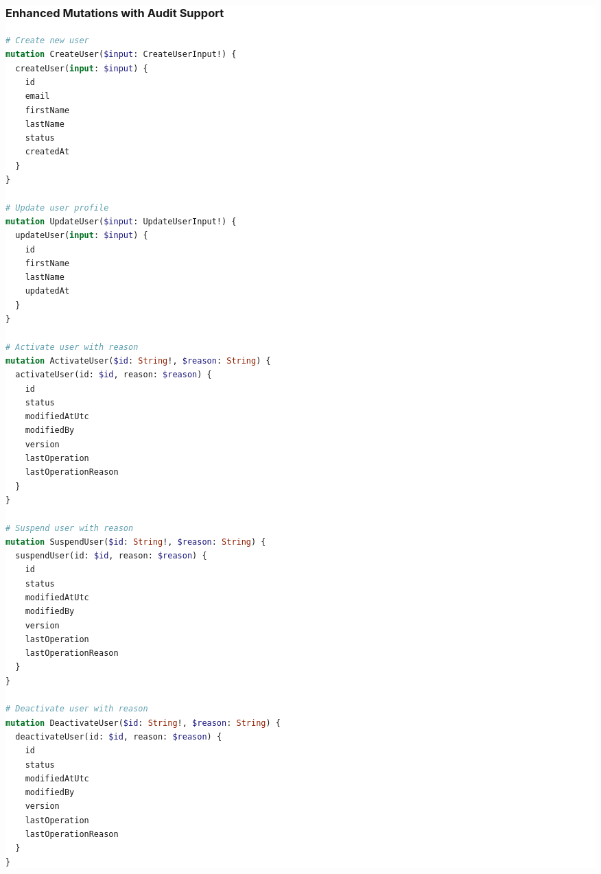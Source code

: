 ### Enhanced Mutations with Audit Support
```graphql
# Create new user
mutation CreateUser($input: CreateUserInput!) {
  createUser(input: $input) {
    id
    email
    firstName
    lastName
    status
    createdAt
  }
}

# Update user profile
mutation UpdateUser($input: UpdateUserInput!) {
  updateUser(input: $input) {
    id
    firstName
    lastName
    updatedAt
  }
}

# Activate user with reason
mutation ActivateUser($id: String!, $reason: String) {
  activateUser(id: $id, reason: $reason) {
    id
    status
    modifiedAtUtc
    modifiedBy
    version
    lastOperation
    lastOperationReason
  }
}

# Suspend user with reason
mutation SuspendUser($id: String!, $reason: String) {
  suspendUser(id: $id, reason: $reason) {
    id
    status
    modifiedAtUtc
    modifiedBy
    version
    lastOperation
    lastOperationReason
  }
}

# Deactivate user with reason
mutation DeactivateUser($id: String!, $reason: String) {
  deactivateUser(id: $id, reason: $reason) {
    id
    status
    modifiedAtUtc
    modifiedBy
    version
    lastOperation
    lastOperationReason
  }
}

```